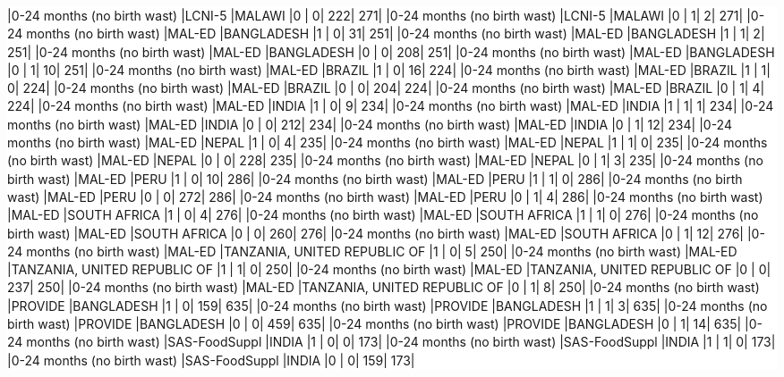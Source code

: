 |0-24 months (no birth wast) |LCNI-5         |MALAWI                       |0          |            0|    222|   271|
|0-24 months (no birth wast) |LCNI-5         |MALAWI                       |0          |            1|      2|   271|
|0-24 months (no birth wast) |MAL-ED         |BANGLADESH                   |1          |            0|     31|   251|
|0-24 months (no birth wast) |MAL-ED         |BANGLADESH                   |1          |            1|      2|   251|
|0-24 months (no birth wast) |MAL-ED         |BANGLADESH                   |0          |            0|    208|   251|
|0-24 months (no birth wast) |MAL-ED         |BANGLADESH                   |0          |            1|     10|   251|
|0-24 months (no birth wast) |MAL-ED         |BRAZIL                       |1          |            0|     16|   224|
|0-24 months (no birth wast) |MAL-ED         |BRAZIL                       |1          |            1|      0|   224|
|0-24 months (no birth wast) |MAL-ED         |BRAZIL                       |0          |            0|    204|   224|
|0-24 months (no birth wast) |MAL-ED         |BRAZIL                       |0          |            1|      4|   224|
|0-24 months (no birth wast) |MAL-ED         |INDIA                        |1          |            0|      9|   234|
|0-24 months (no birth wast) |MAL-ED         |INDIA                        |1          |            1|      1|   234|
|0-24 months (no birth wast) |MAL-ED         |INDIA                        |0          |            0|    212|   234|
|0-24 months (no birth wast) |MAL-ED         |INDIA                        |0          |            1|     12|   234|
|0-24 months (no birth wast) |MAL-ED         |NEPAL                        |1          |            0|      4|   235|
|0-24 months (no birth wast) |MAL-ED         |NEPAL                        |1          |            1|      0|   235|
|0-24 months (no birth wast) |MAL-ED         |NEPAL                        |0          |            0|    228|   235|
|0-24 months (no birth wast) |MAL-ED         |NEPAL                        |0          |            1|      3|   235|
|0-24 months (no birth wast) |MAL-ED         |PERU                         |1          |            0|     10|   286|
|0-24 months (no birth wast) |MAL-ED         |PERU                         |1          |            1|      0|   286|
|0-24 months (no birth wast) |MAL-ED         |PERU                         |0          |            0|    272|   286|
|0-24 months (no birth wast) |MAL-ED         |PERU                         |0          |            1|      4|   286|
|0-24 months (no birth wast) |MAL-ED         |SOUTH AFRICA                 |1          |            0|      4|   276|
|0-24 months (no birth wast) |MAL-ED         |SOUTH AFRICA                 |1          |            1|      0|   276|
|0-24 months (no birth wast) |MAL-ED         |SOUTH AFRICA                 |0          |            0|    260|   276|
|0-24 months (no birth wast) |MAL-ED         |SOUTH AFRICA                 |0          |            1|     12|   276|
|0-24 months (no birth wast) |MAL-ED         |TANZANIA, UNITED REPUBLIC OF |1          |            0|      5|   250|
|0-24 months (no birth wast) |MAL-ED         |TANZANIA, UNITED REPUBLIC OF |1          |            1|      0|   250|
|0-24 months (no birth wast) |MAL-ED         |TANZANIA, UNITED REPUBLIC OF |0          |            0|    237|   250|
|0-24 months (no birth wast) |MAL-ED         |TANZANIA, UNITED REPUBLIC OF |0          |            1|      8|   250|
|0-24 months (no birth wast) |PROVIDE        |BANGLADESH                   |1          |            0|    159|   635|
|0-24 months (no birth wast) |PROVIDE        |BANGLADESH                   |1          |            1|      3|   635|
|0-24 months (no birth wast) |PROVIDE        |BANGLADESH                   |0          |            0|    459|   635|
|0-24 months (no birth wast) |PROVIDE        |BANGLADESH                   |0          |            1|     14|   635|
|0-24 months (no birth wast) |SAS-FoodSuppl  |INDIA                        |1          |            0|      0|   173|
|0-24 months (no birth wast) |SAS-FoodSuppl  |INDIA                        |1          |            1|      0|   173|
|0-24 months (no birth wast) |SAS-FoodSuppl  |INDIA                        |0          |            0|    159|   173|